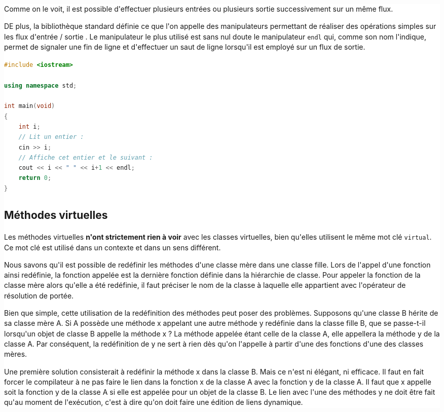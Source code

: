 Comme on le voit, il est possible d'effectuer plusieurs entrées ou plusieurs
sortie successivement sur un même flux. 

DE plus, la bibliothèque standard définie ce que l'on appelle des manipulateurs
permettant de réaliser des opérations simples sur les flux d'entrée / sortie .
Le manipulateur le plus utilisé est sans nul doute le manipulateur `endl` qui,
comme son nom l'indique, permet de signaler une fin de ligne et d'effectuer un
saut de ligne lorsqu'il est employé sur un flux de sortie.

```cpp
#include <iostream>
 
using namespace std;
 
int main(void)
{
    int i;
    // Lit un entier :
    cin >> i;
    // Affiche cet entier et le suivant :
    cout << i << " " << i+1 << endl;
    return 0;
}
```

## Méthodes virtuelles 

Les méthodes virtuelles **n'ont strictement rien à voir** avec les classes
virtuelles, bien qu'elles utilisent le même mot clé `virtual`. Ce mot clé est
utilisé dans un contexte et dans un sens différent. 

Nous savons qu'il est possible de redéfinir les méthodes d'une classe mère dans
une classe fille. Lors de l'appel d'une fonction ainsi redéfinie, la fonction
appelée est la dernière fonction définie dans la hiérarchie de classe. Pour
appeler la fonction de la classe mère alors qu'elle a été redéfinie, il faut
préciser le nom de la classe à laquelle elle appartient avec l'opérateur de
résolution de portée. 

Bien que simple, cette utilisation de la redéfinition des méthodes peut poser
des problèmes. Supposons qu'une classe B hérite de sa classe mère A. Si A
possède une méthode x appelant une autre méthode y redéfinie dans la classe
fille B, que se passe-t-il lorsqu'un objet de classe B appelle la méthode x ? La
méthode appelée étant celle de la classe A, elle appellera la méthode y de la
classe A. Par conséquent, la redéfinition de y ne sert à rien dès qu'on
l'appelle à partir d'une des fonctions d'une des classes mères.

Une première solution consisterait à redéfinir la méthode x dans la classe B.
Mais ce n'est ni élégant, ni efficace. Il faut en fait forcer le compilateur à
ne pas faire le lien dans la fonction x de la classe A avec la fonction y de la
classe A. Il faut que x appelle soit la fonction y de la classe A si elle est
appelée pour un objet de la classe B. Le lien avec l'une des méthodes y ne doit
être fait qu'au moment de l'exécution, c'est à dire qu'on doit faire une édition
de liens dynamique. 
